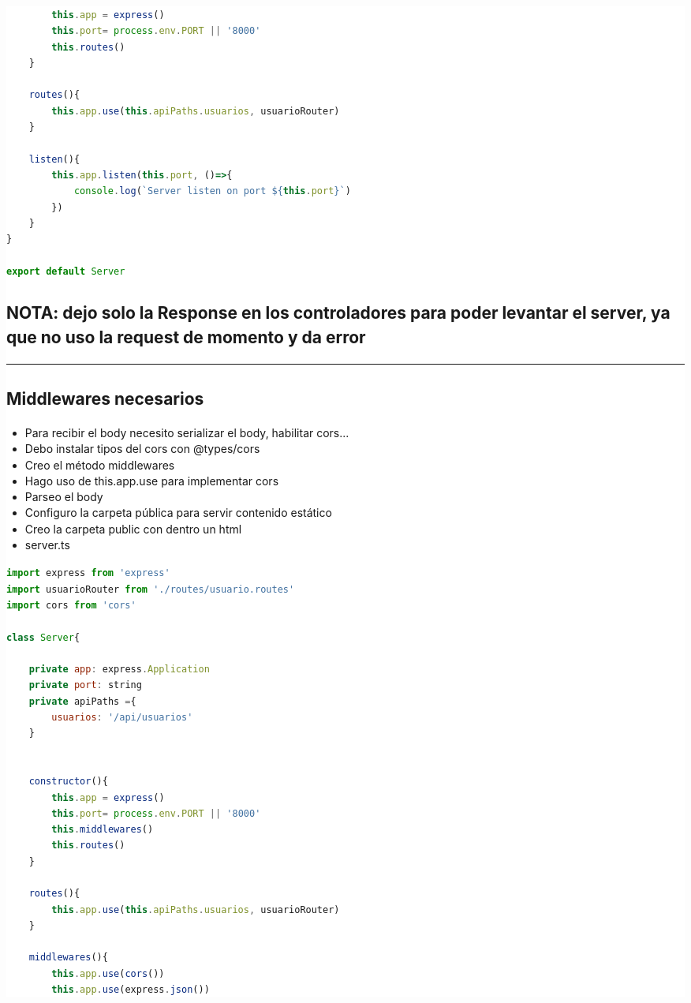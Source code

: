 ~~~js
        this.app = express()
        this.port= process.env.PORT || '8000'
        this.routes()
    }

    routes(){
        this.app.use(this.apiPaths.usuarios, usuarioRouter)
    }

    listen(){
        this.app.listen(this.port, ()=>{
            console.log(`Server listen on port ${this.port}`)
        })
    }
}

export default Server
~~~

## NOTA: dejo solo la Response en los controladores para poder levantar el server, ya que no uso la request de momento y da error
--------

## Middlewares necesarios

- Para recibir el body necesito serializar el body, habilitar cors...
- Debo instalar tipos del cors con @types/cors
- Creo el método middlewares
- Hago uso de this.app.use para implementar cors 
- Parseo el body
- Configuro la carpeta pública para servir contenido estático
- Creo la carpeta public con dentro un html
- server.ts

~~~js
import express from 'express'
import usuarioRouter from './routes/usuario.routes'
import cors from 'cors'

class Server{

    private app: express.Application
    private port: string 
    private apiPaths ={
        usuarios: '/api/usuarios'
    }
    

    constructor(){
        this.app = express()
        this.port= process.env.PORT || '8000'
        this.middlewares()
        this.routes()
    }

    routes(){
        this.app.use(this.apiPaths.usuarios, usuarioRouter)
    }

    middlewares(){
        this.app.use(cors())
        this.app.use(express.json())
~~~